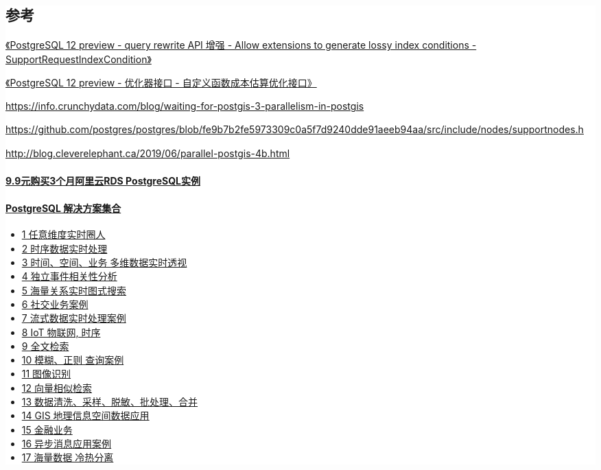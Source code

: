 ## 参考    
[《PostgreSQL 12 preview - query rewrite API 增强 - Allow extensions to generate lossy index conditions - SupportRequestIndexCondition》](../201903/20190331_14.md)    
  
[《PostgreSQL 12 preview - 优化器接口 - 自定义函数成本估算优化接口》](../201905/20190515_01.md)    
  
https://info.crunchydata.com/blog/waiting-for-postgis-3-parallelism-in-postgis  
  
https://github.com/postgres/postgres/blob/fe9b7b2fe5973309c0a5f7d9240dde91aeeb94aa/src/include/nodes/supportnodes.h  
  
http://blog.cleverelephant.ca/2019/06/parallel-postgis-4b.html    
  
  
  
  
  
  
  
  
  
  
  
  
  
  
  
  
  
  
  
  
  
  
  
  
  
  
  
  
  
  
  
  
  
  
  
  
  
  
  
  
  
  
  
  
  
  
  
  
  
  
  
  
#### [9.9元购买3个月阿里云RDS PostgreSQL实例](https://www.aliyun.com/database/postgresqlactivity "57258f76c37864c6e6d23383d05714ea")
  
  
#### [PostgreSQL 解决方案集合](https://yq.aliyun.com/topic/118 "40cff096e9ed7122c512b35d8561d9c8")
- [1 任意维度实时圈人](https://yq.aliyun.com/topic/118 "40cff096e9ed7122c512b35d8561d9c8")
- [2 时序数据实时处理](https://yq.aliyun.com/topic/118 "40cff096e9ed7122c512b35d8561d9c8")
- [3 时间、空间、业务 多维数据实时透视](https://yq.aliyun.com/topic/118 "40cff096e9ed7122c512b35d8561d9c8")
- [4 独立事件相关性分析](https://yq.aliyun.com/topic/118 "40cff096e9ed7122c512b35d8561d9c8")
- [5 海量关系实时图式搜索](https://yq.aliyun.com/topic/118 "40cff096e9ed7122c512b35d8561d9c8")
- [6 社交业务案例](https://yq.aliyun.com/topic/118 "40cff096e9ed7122c512b35d8561d9c8")
- [7 流式数据实时处理案例](https://yq.aliyun.com/topic/118 "40cff096e9ed7122c512b35d8561d9c8")
- [8 IoT 物联网, 时序](https://yq.aliyun.com/topic/118 "40cff096e9ed7122c512b35d8561d9c8")
- [9 全文检索](https://yq.aliyun.com/topic/118 "40cff096e9ed7122c512b35d8561d9c8")
- [10 模糊、正则 查询案例](https://yq.aliyun.com/topic/118 "40cff096e9ed7122c512b35d8561d9c8")
- [11 图像识别](https://yq.aliyun.com/topic/118 "40cff096e9ed7122c512b35d8561d9c8")
- [12 向量相似检索](https://yq.aliyun.com/topic/118 "40cff096e9ed7122c512b35d8561d9c8")
- [13 数据清洗、采样、脱敏、批处理、合并](https://yq.aliyun.com/topic/118 "40cff096e9ed7122c512b35d8561d9c8")
- [14 GIS 地理信息空间数据应用](https://yq.aliyun.com/topic/118 "40cff096e9ed7122c512b35d8561d9c8")
- [15 金融业务](https://yq.aliyun.com/topic/118 "40cff096e9ed7122c512b35d8561d9c8")
- [16 异步消息应用案例](https://yq.aliyun.com/topic/118 "40cff096e9ed7122c512b35d8561d9c8")
- [17 海量数据 冷热分离](https://yq.aliyun.com/topic/118 "40cff096e9ed7122c512b35d8561d9c8")